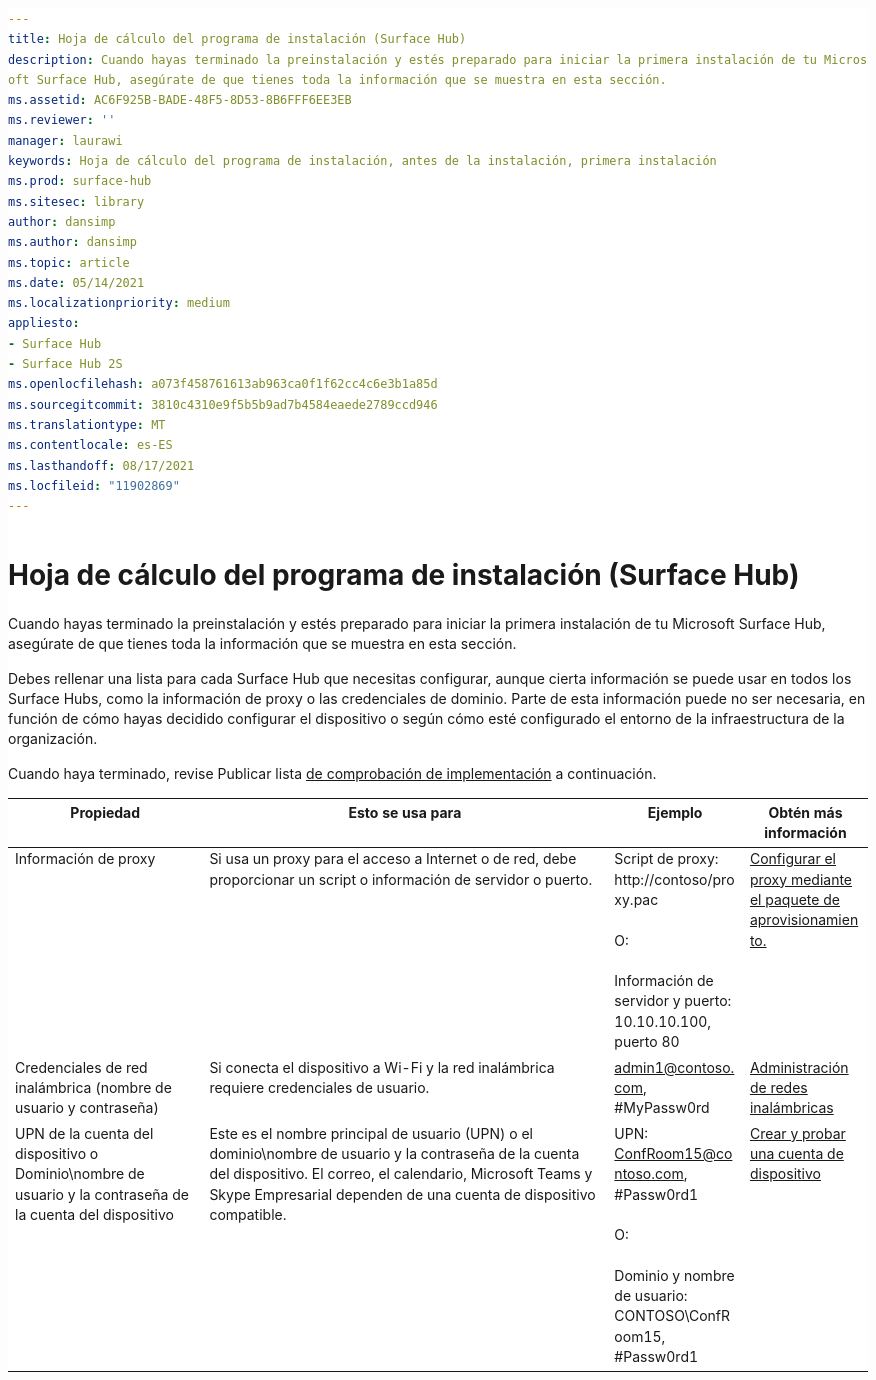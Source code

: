 ```yaml
---
title: Hoja de cálculo del programa de instalación (Surface Hub)
description: Cuando hayas terminado la preinstalación y estés preparado para iniciar la primera instalación de tu Microsoft Surface Hub, asegúrate de que tienes toda la información que se muestra en esta sección.
ms.assetid: AC6F925B-BADE-48F5-8D53-8B6FFF6EE3EB
ms.reviewer: ''
manager: laurawi
keywords: Hoja de cálculo del programa de instalación, antes de la instalación, primera instalación
ms.prod: surface-hub
ms.sitesec: library
author: dansimp
ms.author: dansimp
ms.topic: article
ms.date: 05/14/2021
ms.localizationpriority: medium
appliesto:
- Surface Hub
- Surface Hub 2S
ms.openlocfilehash: a073f458761613ab963ca0f1f62cc4c6e3b1a85d
ms.sourcegitcommit: 3810c4310e9f5b5b9ad7b4584eaede2789ccd946
ms.translationtype: MT
ms.contentlocale: es-ES
ms.lasthandoff: 08/17/2021
ms.locfileid: "11902869"
---
```

# <a name="setup-worksheet-surface-hub"></a>Hoja de cálculo del programa de instalación (Surface Hub)

Cuando hayas terminado la preinstalación y estés preparado para iniciar la primera instalación de tu Microsoft Surface Hub, asegúrate de que tienes toda la información que se muestra en esta sección.

Debes rellenar una lista para cada Surface Hub que necesitas configurar, aunque cierta información se puede usar en todos los Surface Hubs, como la información de proxy o las credenciales de dominio. Parte de esta información puede no ser necesaria, en función de cómo hayas decidido configurar el dispositivo o según cómo esté configurado el entorno de la infraestructura de la organización.

Cuando haya terminado, revise Publicar lista [de comprobación de implementación](#post-deployment-checklist) a continuación.

| Propiedad                                                          | Esto se usa para                                                                                                                                                                                                                                                                                                                                                           | Ejemplo                                                                                                                               | Obtén más información                                                                                                                                                                                                                                                              |
| ----------------------------------------------------------------- | ------------------------------------------------------------------------------------------------------------------------------------------------------------------------------------------------------------------------------------------------------------------------------------------------------------------------------------------------------------------------------- | ------------------------------------------------------------------------------------------------------------------------------------- | ----------------------------------------------------------------------------------------------------------------------------------------------------------------------------------------------------------------------------------------------------------------------- |
| Información de proxy                                                 | Si usa un proxy para el acceso a Internet o de red, debe proporcionar un script o información de servidor o puerto.                                                                                                                                                                                                                                                                        |  Script de proxy: http://contoso/proxy.pac <br><br>O:<br><br>Información de servidor y puerto: 10.10.10.100, puerto 80                                  | [Configurar el proxy mediante el paquete de aprovisionamiento.](provisioning-packages-for-surface-hub.md)                                                                                                                           |
| Credenciales de red inalámbrica (nombre de usuario y contraseña)              | Si conecta el dispositivo a Wi-Fi y la red inalámbrica requiere credenciales de usuario.                                                                                                                                                                                                                                                                                           | admin1@contoso.com, #MyPassw0rd                                                                                                       | [Administración de redes inalámbricas](wireless-network-management-for-surface-hub.md)                                                                                                                                                 |
| UPN de la cuenta del dispositivo o Dominio\nombre de usuario y la contraseña de la cuenta del dispositivo | Este es el nombre principal de usuario (UPN) o el dominio\nombre de usuario y la contraseña de la cuenta del dispositivo. El correo, el calendario, Microsoft Teams y Skype Empresarial dependen de una cuenta de dispositivo compatible.                                                                                                                                                                            | UPN: ConfRoom15@contoso.com, #Passw0rd1 <br><br>O:<br><br>Dominio y nombre de usuario: CONTOSO\ConfRoom15, #Passw0rd1                        | [Crear y probar una cuenta de dispositivo](create-and-test-a-device-account-surface-hub.md) |
